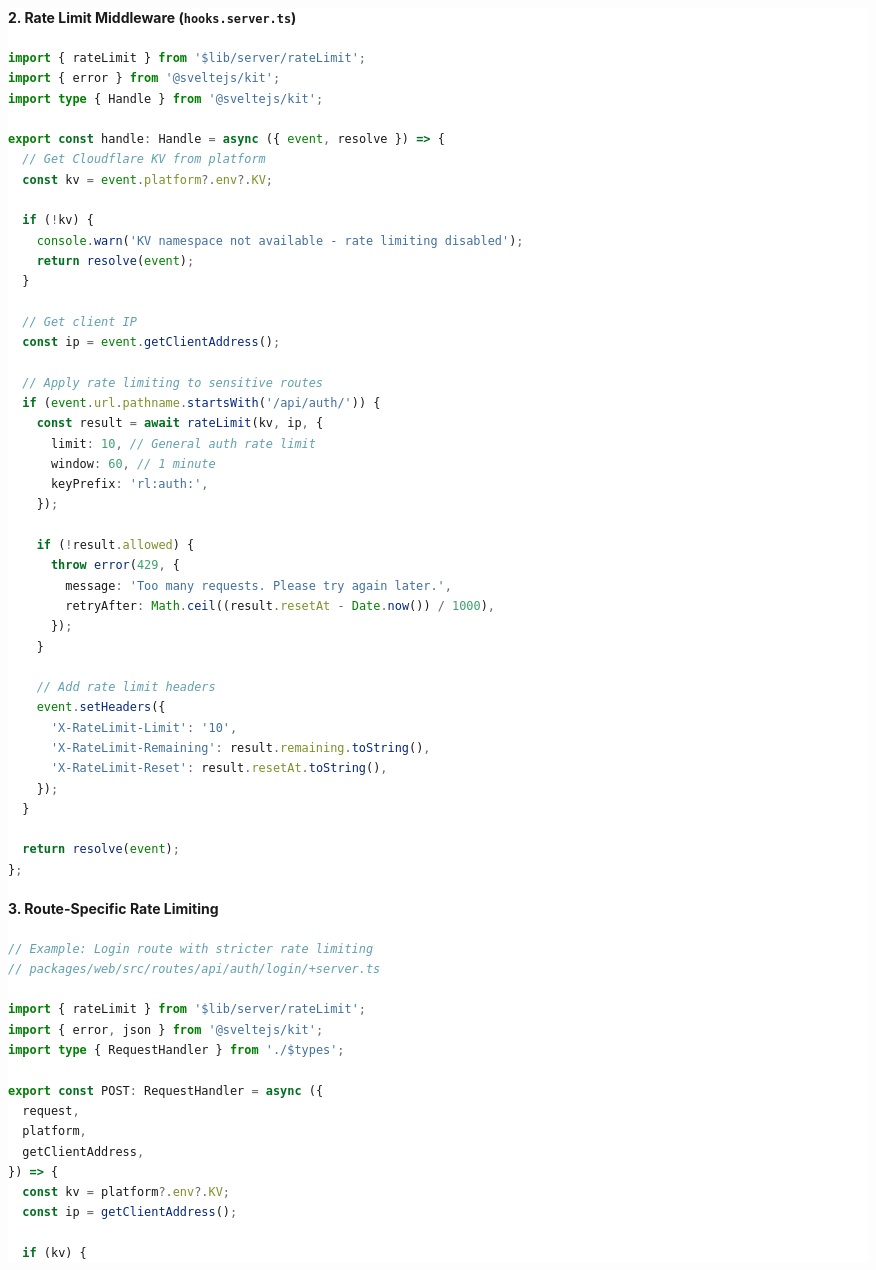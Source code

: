 #### 2. Rate Limit Middleware (`hooks.server.ts`)

```typescript
import { rateLimit } from '$lib/server/rateLimit';
import { error } from '@sveltejs/kit';
import type { Handle } from '@sveltejs/kit';

export const handle: Handle = async ({ event, resolve }) => {
  // Get Cloudflare KV from platform
  const kv = event.platform?.env?.KV;

  if (!kv) {
    console.warn('KV namespace not available - rate limiting disabled');
    return resolve(event);
  }

  // Get client IP
  const ip = event.getClientAddress();

  // Apply rate limiting to sensitive routes
  if (event.url.pathname.startsWith('/api/auth/')) {
    const result = await rateLimit(kv, ip, {
      limit: 10, // General auth rate limit
      window: 60, // 1 minute
      keyPrefix: 'rl:auth:',
    });

    if (!result.allowed) {
      throw error(429, {
        message: 'Too many requests. Please try again later.',
        retryAfter: Math.ceil((result.resetAt - Date.now()) / 1000),
      });
    }

    // Add rate limit headers
    event.setHeaders({
      'X-RateLimit-Limit': '10',
      'X-RateLimit-Remaining': result.remaining.toString(),
      'X-RateLimit-Reset': result.resetAt.toString(),
    });
  }

  return resolve(event);
};
```

#### 3. Route-Specific Rate Limiting

```typescript
// Example: Login route with stricter rate limiting
// packages/web/src/routes/api/auth/login/+server.ts

import { rateLimit } from '$lib/server/rateLimit';
import { error, json } from '@sveltejs/kit';
import type { RequestHandler } from './$types';

export const POST: RequestHandler = async ({
  request,
  platform,
  getClientAddress,
}) => {
  const kv = platform?.env?.KV;
  const ip = getClientAddress();

  if (kv) {
```